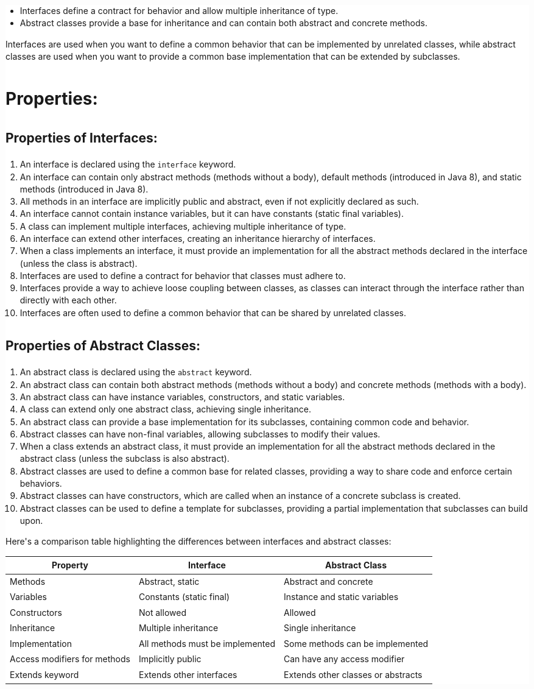 - Interfaces define a contract for behavior and allow multiple inheritance of type.
- Abstract classes provide a base for inheritance and can contain both abstract and concrete methods.

Interfaces are used when you want to define a common behavior that can be implemented by unrelated classes, while abstract classes are used when you want to provide a common base implementation that can be extended by subclasses.

# Properties:

## Properties of Interfaces:

1. An interface is declared using the `interface` keyword.
2. An interface can contain only abstract methods (methods without a body), default methods (introduced in Java 8), and static methods (introduced in Java 8).
3. All methods in an interface are implicitly public and abstract, even if not explicitly declared as such.
4. An interface cannot contain instance variables, but it can have constants (static final variables).
5. A class can implement multiple interfaces, achieving multiple inheritance of type.
6. An interface can extend other interfaces, creating an inheritance hierarchy of interfaces.
7. When a class implements an interface, it must provide an implementation for all the abstract methods declared in the interface (unless the class is abstract).
8. Interfaces are used to define a contract for behavior that classes must adhere to.
9. Interfaces provide a way to achieve loose coupling between classes, as classes can interact through the interface rather than directly with each other.
10. Interfaces are often used to define a common behavior that can be shared by unrelated classes.

## Properties of Abstract Classes:

1. An abstract class is declared using the `abstract` keyword.
2. An abstract class can contain both abstract methods (methods without a body) and concrete methods (methods with a body).
3. An abstract class can have instance variables, constructors, and static variables.
4. A class can extend only one abstract class, achieving single inheritance.
5. An abstract class can provide a base implementation for its subclasses, containing common code and behavior.
6. Abstract classes can have non-final variables, allowing subclasses to modify their values.
7. When a class extends an abstract class, it must provide an implementation for all the abstract methods declared in the abstract class (unless the subclass is also abstract).
8. Abstract classes are used to define a common base for related classes, providing a way to share code and enforce certain behaviors.
9. Abstract classes can have constructors, which are called when an instance of a concrete subclass is created.
10. Abstract classes can be used to define a template for subclasses, providing a partial implementation that subclasses can build upon.

Here's a comparison table highlighting the differences between interfaces and abstract classes:

| Property | Interface | Abstract Class |
| --- | --- | --- |
| Methods | Abstract, static | Abstract and concrete |
| Variables | Constants (static final) | Instance and static variables |
| Constructors | Not allowed | Allowed |
| Inheritance | Multiple inheritance | Single inheritance |
| Implementation | All methods must be implemented | Some methods can be implemented |
| Access modifiers for methods | Implicitly public | Can have any access modifier |
| Extends keyword | Extends other interfaces | Extends other classes or abstracts |